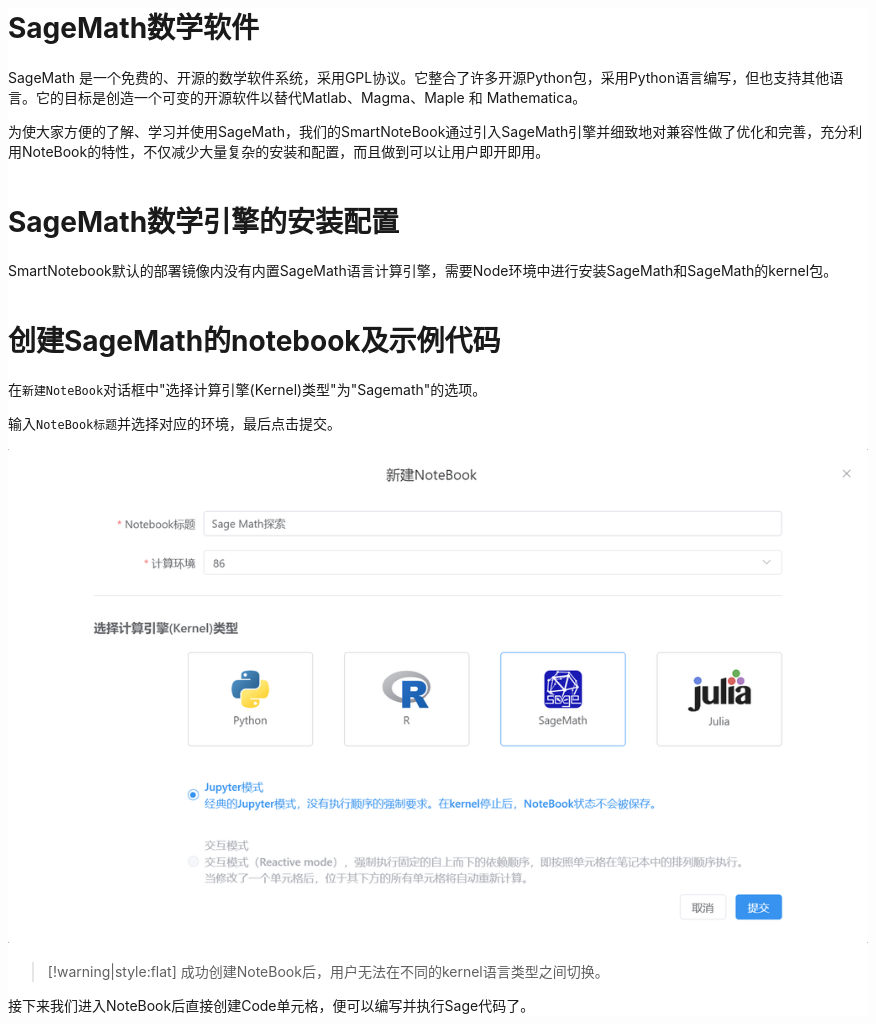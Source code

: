 # SageMath数学软件
SageMath 是一个免费的、开源的数学软件系统，采用GPL协议。它整合了许多开源Python包，采用Python语言编写，但也支持其他语言。它的目标是创造一个可变的开源软件以替代Matlab、Magma、Maple 和 Mathematica。

为使大家方便的了解、学习并使用SageMath，我们的SmartNoteBook通过引入SageMath引擎并细致地对兼容性做了优化和完善，充分利用NoteBook的特性，不仅减少大量复杂的安装和配置，而且做到可以让用户即开即用。

# SageMath数学引擎的安装配置
SmartNotebook默认的部署镜像内没有内置SageMath语言计算引擎，需要Node环境中进行安装SageMath和SageMath的kernel包。



# 创建SageMath的notebook及示例代码


在`新建NoteBook`对话框中"选择计算引擎(Kernel)类型"为"Sagemath"的选项。

输入`NoteBook标题`并选择对应的环境，最后点击提交。

![图 0](../images/b0d3df55f45e4e16cb710adc72a87b55d9930ed875d02925fdcb4c96db515d49.png)  


> [!warning|style:flat]
> 成功创建NoteBook后，用户无法在不同的kernel语言类型之间切换。


接下来我们进入NoteBook后直接创建Code单元格，便可以编写并执行Sage代码了。
